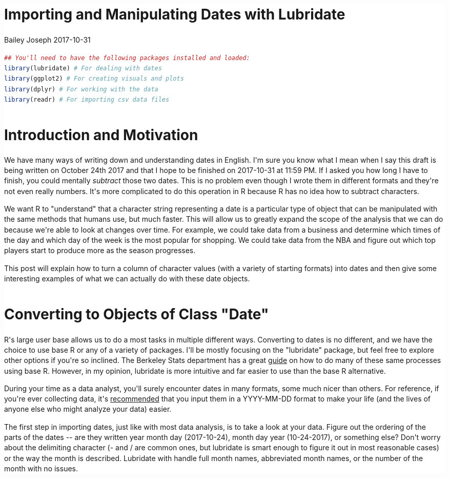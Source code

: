 Importing and Manipulating Dates with Lubridate
================
Bailey Joseph
2017-10-31

``` r
## You'll need to have the following packages installed and loaded:
library(lubridate) # For dealing with dates
library(ggplot2) # For creating visuals and plots
library(dplyr) # For working with the data
library(readr) # For importing csv data files
```

Introduction and Motivation
===========================

We have many ways of writing down and understanding dates in English. I'm sure you know what I mean when I say this draft is being written on October 24th 2017 and that I hope to be finished on 2017-10-31 at 11:59 PM. If I asked you how long I have to finish, you could mentally *subtract* those two dates. This is no problem even though I wrote them in different formats and they're not even really numbers. It's more complicated to do this operation in R because R has no idea how to subtract characters.

We want R to "understand" that a character string representing a date is a particular type of object that can be manipulated with the same methods that humans use, but much faster. This will allow us to greatly expand the scope of the analysis that we can do because we're able to look at changes over time. For example, we could take data from a business and determine which times of the day and which day of the week is the most popular for shopping. We could take data from the NBA and figure out which top players start to produce more as the season progresses.

This post will explain how to turn a column of character values (with a variety of starting formats) into dates and then give some interesting examples of what we can actually do with these date objects.

Converting to Objects of Class "Date"
=====================================

R's large user base allows us to do a most tasks in multiple different ways. Converting to dates is no different, and we have the choice to use base R or any of a variety of packages. I'll be mostly focusing on the "lubridate" package, but feel free to explore other options if you're so inclined. The Berkeley Stats department has a great [guide](https://www.stat.berkeley.edu/~s133/dates.html) on how to do many of these same processes using base R. However, in my opinion, lubridate is more intuitive and far easier to use than the base R alternative.

During your time as a data analyst, you'll surely encounter dates in many formats, some much nicer than others. For reference, if you're ever collecting data, it's [recommended](http://kbroman.org/dataorg/) that you input them in a YYYY-MM-DD format to make your life (and the lives of anyone else who might analyze your data) easier.

The first step in importing dates, just like with most data analysis, is to take a look at your data. Figure out the ordering of the parts of the dates -- are they written year month day (2017-10-24), month day year (10-24-2017), or something else? Don't worry about the delimiting character (- and / are common ones, but lubridate is smart enough to figure it out in most reasonable cases) or the way the month is described. Lubridate with handle full month names, abbreviated month names, or the number of the month with no issues.
